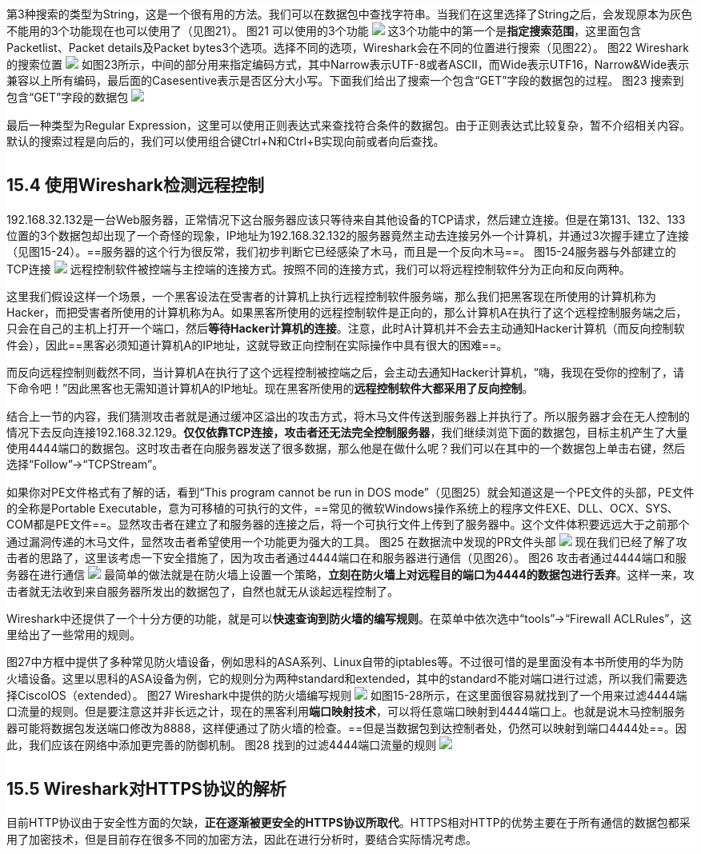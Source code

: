 第3种搜索的类型为String，这是一个很有用的方法。我们可以在数据包中查找字符串。当我们在这里选择了String之后，会发现原本为灰色不能用的3个功能现在也可以使用了（见图21）。 
图21 可以使用的3个功能
![](https://image-1307616428.cos.ap-beijing.myqcloud.com/Obsidian/202307192341633.png)
这3个功能中的第一个是**指定搜索范围**，这里面包含Packetlist、Packet details及Packet bytes3个选项。选择不同的选项，Wireshark会在不同的位置进行搜索（见图22）。
图22 Wireshark的搜索位置
![](https://image-1307616428.cos.ap-beijing.myqcloud.com/Obsidian/202307192343109.png)
如图23所示，中间的部分用来指定编码方式，其中Narrow表示UTF-8或者ASCII，而Wide表示UTF16，Narrow&Wide表示兼容以上所有编码，最后面的Casesentive表示是否区分大小写。下面我们给出了搜索一个包含“GET”字段的数据包的过程。
图23 搜索到包含“GET”字段的数据包
![](https://image-1307616428.cos.ap-beijing.myqcloud.com/Obsidian/202307192346656.png)

最后一种类型为Regular Expression，这里可以使用正则表达式来查找符合条件的数据包。由于正则表达式比较复杂，暂不介绍相关内容。默认的搜索过程是向后的，我们可以使用组合键Ctrl+N和Ctrl+B实现向前或者向后查找。
 
## 15.4 使用Wireshark检测远程控制
192.168.32.132是一台Web服务器，正常情况下这台服务器应该只等待来自其他设备的TCP请求，然后建立连接。但是在第131、132、133位置的3个数据包却出现了一个奇怪的现象，IP地址为192.168.32.132的服务器竟然主动去连接另外一个计算机，并通过3次握手建立了连接（见图15-24）。==服务器的这个行为很反常，我们初步判断它已经感染了木马，而且是一个反向木马==。
图15-24服务器与外部建立的TCP连接
![](https://image-1307616428.cos.ap-beijing.myqcloud.com/Obsidian/202307192346753.png)
远程控制软件被控端与主控端的连接方式。按照不同的连接方式，我们可以将远程控制软件分为正向和反向两种。

这里我们假设这样一个场景，一个黑客设法在受害者的计算机上执行远程控制软件服务端，那么我们把黑客现在所使用的计算机称为Hacker，而把受害者所使用的计算机称为A。如果黑客所使用的远程控制软件是正向的，那么计算机A在执行了这个远程控制服务端之后，只会在自己的主机上打开一个端口，然后**等待Hacker计算机的连接**。注意，此时A计算机并不会去主动通知Hacker计算机（而反向控制软件会），因此==黑客必须知道计算机A的IP地址，这就导致正向控制在实际操作中具有很大的困难==。

而反向远程控制则截然不同，当计算机A在执行了这个远程控制被控端之后，会主动去通知Hacker计算机，“嗨，我现在受你的控制了，请下命令吧！”因此黑客也无需知道计算机A的IP地址。现在黑客所使用的**远程控制软件大都采用了反向控制**。

结合上一节的内容，我们猜测攻击者就是通过缓冲区溢出的攻击方式，将木马文件传送到服务器上并执行了。所以服务器才会在无人控制的情况下去反向连接192.168.32.129。**仅仅依靠TCP连接，攻击者还无法完全控制服务器**，我们继续浏览下面的数据包，目标主机产生了大量使用4444端口的数据包。这时攻击者在向服务器发送了很多数据，那么他是在做什么呢？我们可以在其中的一个数据包上单击右键，然后选择“Follow”→“TCPStream”。

如果你对PE文件格式有了解的话，看到“This program cannot be run in DOS mode”（见图25）就会知道这是一个PE文件的头部，PE文件的全称是Portable Executable，意为可移植的可执行的文件，==常见的微软Windows操作系统上的程序文件EXE、DLL、OCX、SYS、COM都是PE文件==。显然攻击者在建立了和服务器的连接之后，将一个可执行文件上传到了服务器中。这个文件体积要远远大于之前那个通过漏洞传递的木马文件，显然攻击者希望使用一个功能更为强大的工具。
图25 在数据流中发现的PR文件头部
![](https://image-1307616428.cos.ap-beijing.myqcloud.com/Obsidian/202307192350070.png)
现在我们已经了解了攻击者的思路了，这里该考虑一下安全措施了，因为攻击者通过4444端口在和服务器进行通信（见图26）。
图26 攻击者通过4444端口和服务器在进行通信
![](https://image-1307616428.cos.ap-beijing.myqcloud.com/Obsidian/202307192352230.png)
最简单的做法就是在防火墙上设置一个策略，**立刻在防火墙上对远程目的端口为4444的数据包进行丢弃**。这样一来，攻击者就无法收到来自服务器所发出的数据包了，自然也就无从谈起远程控制了。

Wireshark中还提供了一个十分方便的功能，就是可以**快速查询到防火墙的编写规则**。在菜单中依次选中“tools”→“Firewall ACLRules”，这里给出了一些常用的规则。

图27中方框中提供了多种常见防火墙设备，例如思科的ASA系列、Linux自带的iptables等。不过很可惜的是里面没有本书所使用的华为防火墙设备。这里以思科的ASA设备为例，它的规则分为两种standard和extended，其中的standard不能对端口进行过滤，所以我们需要选择CiscoIOS（extended）。
图27 Wireshark中提供的防火墙编写规则
![](https://image-1307616428.cos.ap-beijing.myqcloud.com/Obsidian/202307192353847.png)
如图15-28所示，在这里面很容易就找到了一个用来过滤4444端口流量的规则。但是要注意这并非长远之计，现在的黑客利用**端口映射技术**，可以将任意端口映射到4444端口上。也就是说木马控制服务器可能将数据包发送端口修改为8888，这样便通过了防火墙的检查。==但是当数据包到达控制者处，仍然可以映射到端口4444处==。因此，我们应该在网络中添加更完善的防御机制。
图28 找到的过滤4444端口流量的规则
![](https://image-1307616428.cos.ap-beijing.myqcloud.com/Obsidian/202307192353063.png)
## 15.5 Wireshark对HTTPS协议的解析
目前HTTP协议由于安全性方面的欠缺，**正在逐渐被更安全的HTTPS协议所取代**。HTTPS相对HTTP的优势主要在于所有通信的数据包都采用了加密技术，但是目前存在很多不同的加密方法，因此在进行分析时，要结合实际情况考虑。
